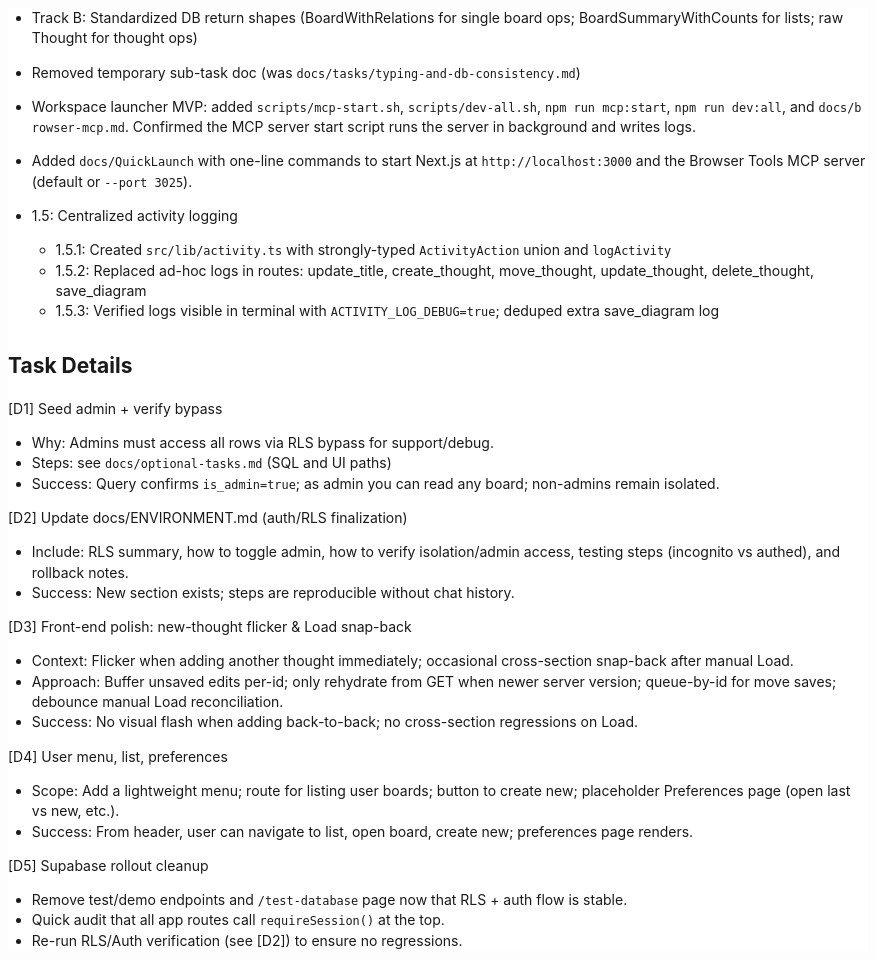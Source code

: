 - Track B: Standardized DB return shapes (BoardWithRelations for single board ops; BoardSummaryWithCounts for lists; raw Thought for thought ops)
- Removed temporary sub-task doc (was `docs/tasks/typing-and-db-consistency.md`)

- Workspace launcher MVP: added `scripts/mcp-start.sh`, `scripts/dev-all.sh`, `npm run mcp:start`, `npm run dev:all`, and `docs/browser-mcp.md`. Confirmed the MCP server start script runs the server in background and writes logs.
 - Added `docs/QuickLaunch` with one-line commands to start Next.js at `http://localhost:3000` and the Browser Tools MCP server (default or `--port 3025`).

- 1.5: Centralized activity logging
  - 1.5.1: Created `src/lib/activity.ts` with strongly-typed `ActivityAction` union and `logActivity`
  - 1.5.2: Replaced ad-hoc logs in routes: update_title, create_thought, move_thought, update_thought, delete_thought, save_diagram
  - 1.5.3: Verified logs visible in terminal with `ACTIVITY_LOG_DEBUG=true`; deduped extra save_diagram log


## Task Details

[D1] Seed admin + verify bypass
- Why: Admins must access all rows via RLS bypass for support/debug.
- Steps: see `docs/optional-tasks.md` (SQL and UI paths)
- Success: Query confirms `is_admin=true`; as admin you can read any board; non-admins remain isolated.

[D2] Update docs/ENVIRONMENT.md (auth/RLS finalization)
- Include: RLS summary, how to toggle admin, how to verify isolation/admin access, testing steps (incognito vs authed), and rollback notes.
- Success: New section exists; steps are reproducible without chat history.

[D3] Front-end polish: new-thought flicker & Load snap-back
- Context: Flicker when adding another thought immediately; occasional cross-section snap-back after manual Load.
- Approach: Buffer unsaved edits per-id; only rehydrate from GET when newer server version; queue-by-id for move saves; debounce manual Load reconciliation.
- Success: No visual flash when adding back-to-back; no cross-section regressions on Load.

[D4] User menu, list, preferences
- Scope: Add a lightweight menu; route for listing user boards; button to create new; placeholder Preferences page (open last vs new, etc.).
- Success: From header, user can navigate to list, open board, create new; preferences page renders.

[D5] Supabase rollout cleanup
- Remove test/demo endpoints and `/test-database` page now that RLS + auth flow is stable.
- Quick audit that all app routes call `requireSession()` at the top.
- Re-run RLS/Auth verification (see [D2]) to ensure no regressions.
